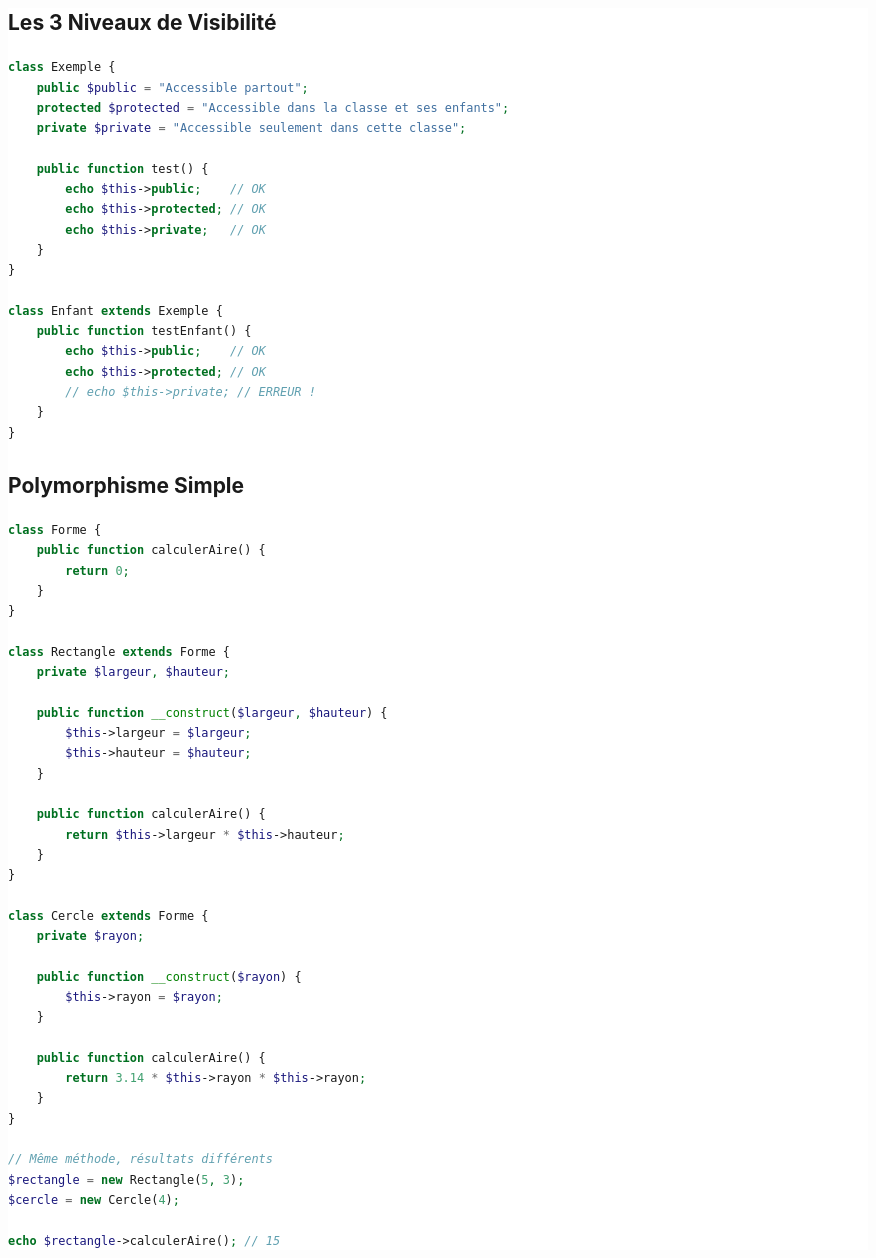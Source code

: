 ## Les 3 Niveaux de Visibilité

```php
class Exemple {
    public $public = "Accessible partout";
    protected $protected = "Accessible dans la classe et ses enfants";
    private $private = "Accessible seulement dans cette classe";
    
    public function test() {
        echo $this->public;    // OK
        echo $this->protected; // OK
        echo $this->private;   // OK
    }
}

class Enfant extends Exemple {
    public function testEnfant() {
        echo $this->public;    // OK
        echo $this->protected; // OK
        // echo $this->private; // ERREUR !
    }
}
```

## Polymorphisme Simple

```php
class Forme {
    public function calculerAire() {
        return 0;
    }
}

class Rectangle extends Forme {
    private $largeur, $hauteur;
    
    public function __construct($largeur, $hauteur) {
        $this->largeur = $largeur;
        $this->hauteur = $hauteur;
    }
    
    public function calculerAire() {
        return $this->largeur * $this->hauteur;
    }
}

class Cercle extends Forme {
    private $rayon;
    
    public function __construct($rayon) {
        $this->rayon = $rayon;
    }
    
    public function calculerAire() {
        return 3.14 * $this->rayon * $this->rayon;
    }
}

// Même méthode, résultats différents
$rectangle = new Rectangle(5, 3);
$cercle = new Cercle(4);

echo $rectangle->calculerAire(); // 15
```